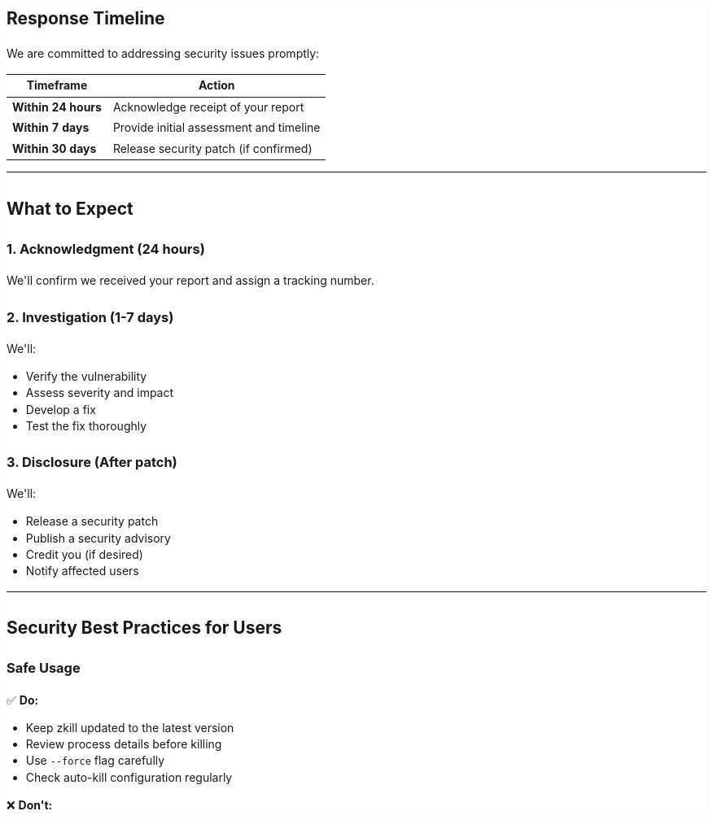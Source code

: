 
## Response Timeline

We are committed to addressing security issues promptly:

| Timeframe           | Action                                  |
| ------------------- | --------------------------------------- |
| **Within 24 hours** | Acknowledge receipt of your report      |
| **Within 7 days**   | Provide initial assessment and timeline |
| **Within 30 days**  | Release security patch (if confirmed)   |

---

## What to Expect

### 1. Acknowledgment (24 hours)

We'll confirm we received your report and assign a tracking number.

### 2. Investigation (1-7 days)

We'll:

- Verify the vulnerability
- Assess severity and impact
- Develop a fix
- Test the fix thoroughly

### 3. Disclosure (After patch)

We'll:

- Release a security patch
- Publish a security advisory
- Credit you (if desired)
- Notify affected users

---

## Security Best Practices for Users

### Safe Usage

✅ **Do:**

- Keep zkill updated to the latest version
- Review process details before killing
- Use `--force` flag carefully
- Check auto-kill configuration regularly

❌ **Don't:**
